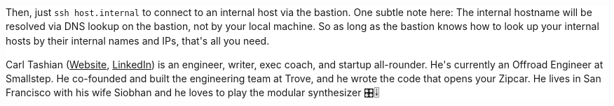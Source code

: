 Then, just `ssh host.internal` to connect to an internal host via the bastion. One subtle note here: The internal hostname will be resolved via DNS lookup on the bastion, not by your local machine. So as long as the bastion knows how to look up your internal hosts by their internal names and IPs, that's all you need.

Carl Tashian ([Website](https://tashian.com/), [LinkedIn](https://www.linkedin.com/in/tashian/)) is an engineer, writer, exec coach, and startup all-rounder. He's currently an Offroad Engineer at Smallstep. He co-founded and built the engineering team at Trove, and he wrote the code that opens your Zipcar. He lives in San Francisco with his wife Siobhan and he loves to play the modular synthesizer 🎛️🎚️